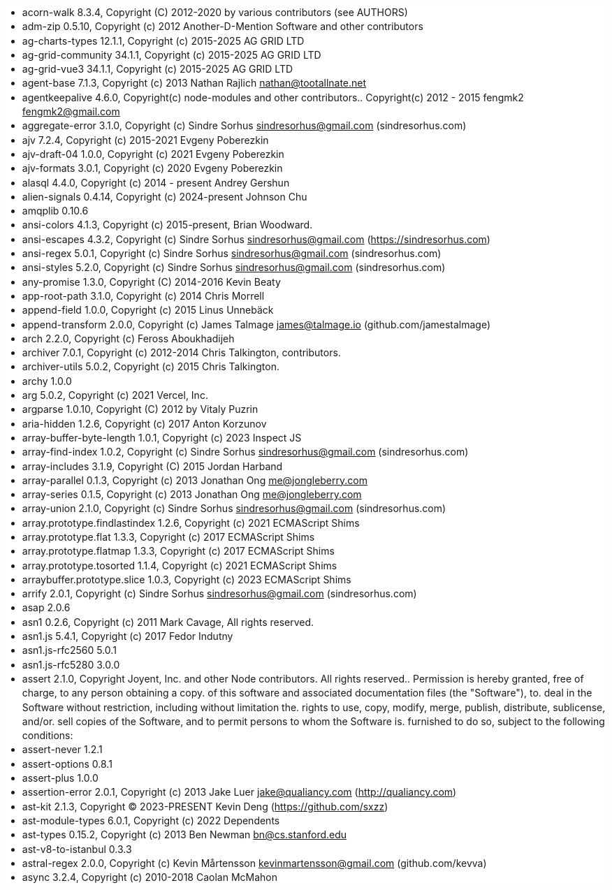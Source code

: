 * acorn-walk 8.3.4, Copyright (C) 2012-2020 by various contributors (see AUTHORS)
* adm-zip 0.5.10, Copyright (c) 2012 Another-D-Mention Software and other contributors
* ag-charts-types 12.1.1, Copyright (c) 2015-2025 AG GRID LTD
* ag-grid-community 34.1.1, Copyright (c) 2015-2025 AG GRID LTD
* ag-grid-vue3 34.1.1, Copyright (c) 2015-2025 AG GRID LTD
* agent-base 7.1.3, Copyright (c) 2013 Nathan Rajlich <nathan@tootallnate.net>
* agentkeepalive 4.6.0, Copyright(c) node-modules and other contributors.. Copyright(c) 2012 - 2015 fengmk2 <fengmk2@gmail.com>
* aggregate-error 3.1.0, Copyright (c) Sindre Sorhus <sindresorhus@gmail.com> (sindresorhus.com)
* ajv 7.2.4, Copyright (c) 2015-2021 Evgeny Poberezkin
* ajv-draft-04 1.0.0, Copyright (c) 2021 Evgeny Poberezkin
* ajv-formats 3.0.1, Copyright (c) 2020 Evgeny Poberezkin
* alasql 4.4.0, Copyright (c) 2014 - present  Andrey Gershun
* alien-signals 0.4.14, Copyright (c) 2024-present Johnson Chu
* amqplib 0.10.6
* ansi-colors 4.1.3, Copyright (c) 2015-present, Brian Woodward.
* ansi-escapes 4.3.2, Copyright (c) Sindre Sorhus <sindresorhus@gmail.com> (https://sindresorhus.com)
* ansi-regex 5.0.1, Copyright (c) Sindre Sorhus <sindresorhus@gmail.com> (sindresorhus.com)
* ansi-styles 5.2.0, Copyright (c) Sindre Sorhus <sindresorhus@gmail.com> (sindresorhus.com)
* any-promise 1.3.0, Copyright (C) 2014-2016 Kevin Beaty
* app-root-path 3.1.0, Copyright (c) 2014 Chris Morrell
* append-field 1.0.0, Copyright (c) 2015 Linus Unnebäck
* append-transform 2.0.0, Copyright (c) James Talmage <james@talmage.io> (github.com/jamestalmage)
* arch 2.2.0, Copyright (c) Feross Aboukhadijeh
* archiver 7.0.1, Copyright (c) 2012-2014 Chris Talkington, contributors.
* archiver-utils 5.0.2, Copyright (c) 2015 Chris Talkington.
* archy 1.0.0
* arg 5.0.2, Copyright (c) 2021 Vercel, Inc.
* argparse 1.0.10, Copyright (C) 2012 by Vitaly Puzrin
* aria-hidden 1.2.6, Copyright (c) 2017 Anton Korzunov
* array-buffer-byte-length 1.0.1, Copyright (c) 2023 Inspect JS
* array-find-index 1.0.2, Copyright (c) Sindre Sorhus <sindresorhus@gmail.com> (sindresorhus.com)
* array-includes 3.1.9, Copyright (C) 2015 Jordan Harband
* array-parallel 0.1.3, Copyright (c) 2013 Jonathan Ong me@jongleberry.com
* array-series 0.1.5, Copyright (c) 2013 Jonathan Ong me@jongleberry.com
* array-union 2.1.0, Copyright (c) Sindre Sorhus <sindresorhus@gmail.com> (sindresorhus.com)
* array.prototype.findlastindex 1.2.6, Copyright (c) 2021 ECMAScript Shims
* array.prototype.flat 1.3.3, Copyright (c) 2017 ECMAScript Shims
* array.prototype.flatmap 1.3.3, Copyright (c) 2017 ECMAScript Shims
* array.prototype.tosorted 1.1.4, Copyright (c) 2021 ECMAScript Shims
* arraybuffer.prototype.slice 1.0.3, Copyright (c) 2023 ECMAScript Shims
* arrify 2.0.1, Copyright (c) Sindre Sorhus <sindresorhus@gmail.com> (sindresorhus.com)
* asap 2.0.6
* asn1 0.2.6, Copyright (c) 2011 Mark Cavage, All rights reserved.
* asn1.js 5.4.1, Copyright (c) 2017 Fedor Indutny
* asn1.js-rfc2560 5.0.1
* asn1.js-rfc5280 3.0.0
* assert 2.1.0, Copyright Joyent, Inc. and other Node contributors. All rights reserved.. Permission is hereby granted, free of charge, to any person obtaining a copy. of this software and associated documentation files (the "Software"), to. deal in the Software without restriction, including without limitation the. rights to use, copy, modify, merge, publish, distribute, sublicense, and/or. sell copies of the Software, and to permit persons to whom the Software is. furnished to do so, subject to the following conditions:
* assert-never 1.2.1
* assert-options 0.8.1
* assert-plus 1.0.0
* assertion-error 2.0.1, Copyright (c) 2013 Jake Luer jake@qualiancy.com (http://qualiancy.com)
* ast-kit 2.1.3, Copyright © 2023-PRESENT Kevin Deng (https://github.com/sxzz)
* ast-module-types 6.0.1, Copyright (c) 2022 Dependents
* ast-types 0.15.2, Copyright (c) 2013 Ben Newman <bn@cs.stanford.edu>
* ast-v8-to-istanbul 0.3.3
* astral-regex 2.0.0, Copyright (c) Kevin Mårtensson <kevinmartensson@gmail.com> (github.com/kevva)
* async 3.2.4, Copyright (c) 2010-2018 Caolan McMahon